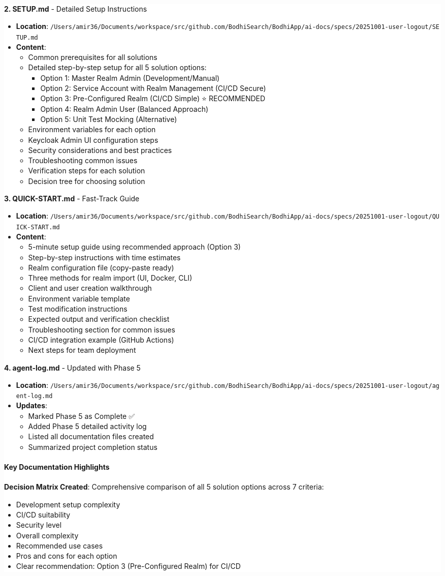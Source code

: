 **2. SETUP.md** - Detailed Setup Instructions
- **Location**: `/Users/amir36/Documents/workspace/src/github.com/BodhiSearch/BodhiApp/ai-docs/specs/20251001-user-logout/SETUP.md`
- **Content**:
  - Common prerequisites for all solutions
  - Detailed step-by-step setup for all 5 solution options:
    - Option 1: Master Realm Admin (Development/Manual)
    - Option 2: Service Account with Realm Management (CI/CD Secure)
    - Option 3: Pre-Configured Realm (CI/CD Simple) ⭐ RECOMMENDED
    - Option 4: Realm Admin User (Balanced Approach)
    - Option 5: Unit Test Mocking (Alternative)
  - Environment variables for each option
  - Keycloak Admin UI configuration steps
  - Security considerations and best practices
  - Troubleshooting common issues
  - Verification steps for each solution
  - Decision tree for choosing solution

**3. QUICK-START.md** - Fast-Track Guide
- **Location**: `/Users/amir36/Documents/workspace/src/github.com/BodhiSearch/BodhiApp/ai-docs/specs/20251001-user-logout/QUICK-START.md`
- **Content**:
  - 5-minute setup guide using recommended approach (Option 3)
  - Step-by-step instructions with time estimates
  - Realm configuration file (copy-paste ready)
  - Three methods for realm import (UI, Docker, CLI)
  - Client and user creation walkthrough
  - Environment variable template
  - Test modification instructions
  - Expected output and verification checklist
  - Troubleshooting section for common issues
  - CI/CD integration example (GitHub Actions)
  - Next steps for team deployment

**4. agent-log.md** - Updated with Phase 5
- **Location**: `/Users/amir36/Documents/workspace/src/github.com/BodhiSearch/BodhiApp/ai-docs/specs/20251001-user-logout/agent-log.md`
- **Updates**:
  - Marked Phase 5 as Complete ✅
  - Added Phase 5 detailed activity log
  - Listed all documentation files created
  - Summarized project completion status

#### Key Documentation Highlights

**Decision Matrix Created**:
Comprehensive comparison of all 5 solution options across 7 criteria:
- Development setup complexity
- CI/CD suitability
- Security level
- Overall complexity
- Recommended use cases
- Pros and cons for each option
- Clear recommendation: Option 3 (Pre-Configured Realm) for CI/CD
